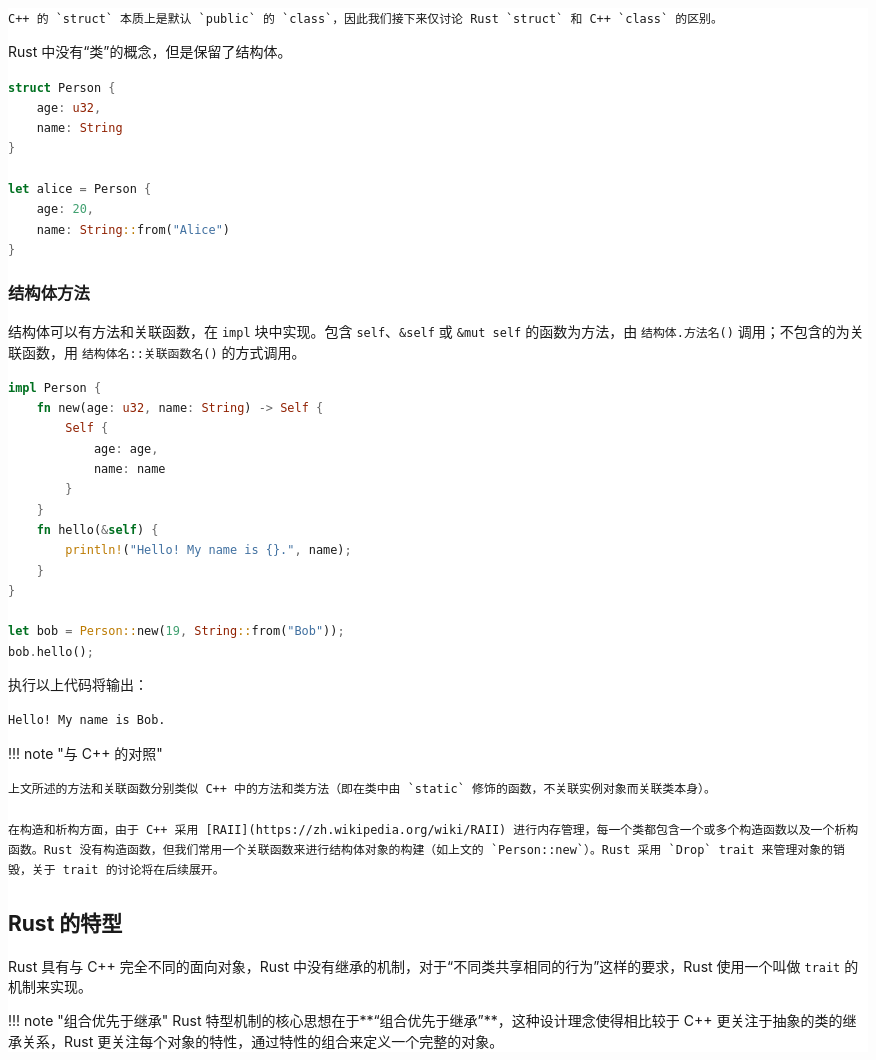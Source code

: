     C++ 的 `struct` 本质上是默认 `public` 的 `class`，因此我们接下来仅讨论 Rust `struct` 和 C++ `class` 的区别。

Rust 中没有“类”的概念，但是保留了结构体。

```rust
struct Person {
    age: u32,
    name: String
}

let alice = Person {
    age: 20,
    name: String::from("Alice")
}
```

### 结构体方法
结构体可以有方法和关联函数，在 `impl` 块中实现。包含 `self`、`&self` 或 `&mut self` 的函数为方法，由 `结构体.方法名()` 调用；不包含的为关联函数，用 `结构体名::关联函数名()` 的方式调用。

```rust
impl Person {
    fn new(age: u32, name: String) -> Self {
        Self {
            age: age,
            name: name
        }
    }
    fn hello(&self) {
        println!("Hello! My name is {}.", name);
    }
}

let bob = Person::new(19, String::from("Bob"));
bob.hello();
```

执行以上代码将输出：

```text
Hello! My name is Bob.
```

!!! note "与 C++ 的对照"

    上文所述的方法和关联函数分别类似 C++ 中的方法和类方法（即在类中由 `static` 修饰的函数，不关联实例对象而关联类本身）。

    在构造和析构方面，由于 C++ 采用 [RAII](https://zh.wikipedia.org/wiki/RAII) 进行内存管理，每一个类都包含一个或多个构造函数以及一个析构函数。Rust 没有构造函数，但我们常用一个关联函数来进行结构体对象的构建（如上文的 `Person::new`）。Rust 采用 `Drop` trait 来管理对象的销毁，关于 trait 的讨论将在后续展开。 

## Rust 的特型

Rust 具有与 C++ 完全不同的面向对象，Rust 中没有继承的机制，对于“不同类共享相同的行为”这样的要求，Rust 使用一个叫做 `trait` 的机制来实现。

!!! note "组合优先于继承"
    Rust 特型机制的核心思想在于**“组合优先于继承”**，这种设计理念使得相比较于 C++ 更关注于抽象的类的继承关系，Rust 更关注每个对象的特性，通过特性的组合来定义一个完整的对象。
    